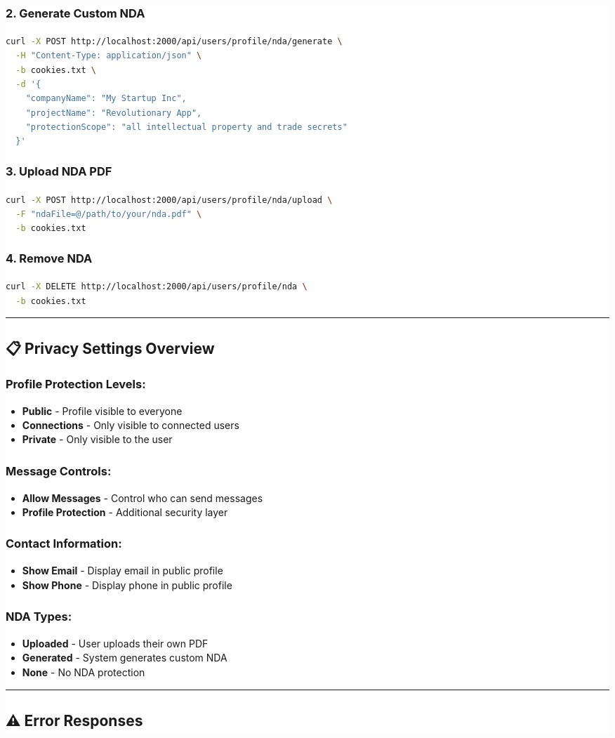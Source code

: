 ### **2. Generate Custom NDA**
```bash
curl -X POST http://localhost:2000/api/users/profile/nda/generate \
  -H "Content-Type: application/json" \
  -b cookies.txt \
  -d '{
    "companyName": "My Startup Inc",
    "projectName": "Revolutionary App",
    "protectionScope": "all intellectual property and trade secrets"
  }'
```

### **3. Upload NDA PDF**
```bash
curl -X POST http://localhost:2000/api/users/profile/nda/upload \
  -F "ndaFile=@/path/to/your/nda.pdf" \
  -b cookies.txt
```

### **4. Remove NDA**
```bash
curl -X DELETE http://localhost:2000/api/users/profile/nda \
  -b cookies.txt
```

---

## 📋 **Privacy Settings Overview**

### **Profile Protection Levels:**
- **Public** - Profile visible to everyone
- **Connections** - Only visible to connected users
- **Private** - Only visible to the user

### **Message Controls:**
- **Allow Messages** - Control who can send messages
- **Profile Protection** - Additional security layer

### **Contact Information:**
- **Show Email** - Display email in public profile
- **Show Phone** - Display phone in public profile

### **NDA Types:**
- **Uploaded** - User uploads their own PDF
- **Generated** - System generates custom NDA
- **None** - No NDA protection

---

## ⚠️ **Error Responses**
